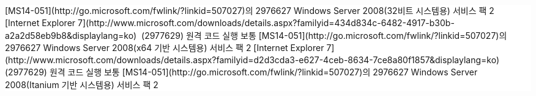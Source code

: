 </td>
<td style="border:1px solid black;">
[MS14-051](http://go.microsoft.com/fwlink/?linkid=507027)의 2976627

</td>
</tr>
<tr>
<td style="border:1px solid black;">
Windows Server 2008(32비트 시스템용) 서비스 팩 2

</td>
<td style="border:1px solid black;">
[Internet Explorer 7](http://www.microsoft.com/downloads/details.aspx?familyid=434d834c-6482-4917-b30b-a2a2d58eb9b8&displaylang=ko)   
(2977629)

</td>
<td style="border:1px solid black;">
원격 코드 실행

</td>
<td style="border:1px solid black;">
보통

</td>
<td style="border:1px solid black;">
[MS14-051](http://go.microsoft.com/fwlink/?linkid=507027)의 2976627

</td>
</tr>
<tr>
<td style="border:1px solid black;">
Windows Server 2008(x64 기반 시스템용) 서비스 팩 2

</td>
<td style="border:1px solid black;">
[Internet Explorer 7](http://www.microsoft.com/downloads/details.aspx?familyid=d2d3cda3-e627-4ceb-8634-7ce8a80f1857&displaylang=ko)   
(2977629)

</td>
<td style="border:1px solid black;">
원격 코드 실행

</td>
<td style="border:1px solid black;">
보통

</td>
<td style="border:1px solid black;">
[MS14-051](http://go.microsoft.com/fwlink/?linkid=507027)의 2976627

</td>
</tr>
<tr>
<td style="border:1px solid black;">
Windows Server 2008(Itanium 기반 시스템용) 서비스 팩 2

